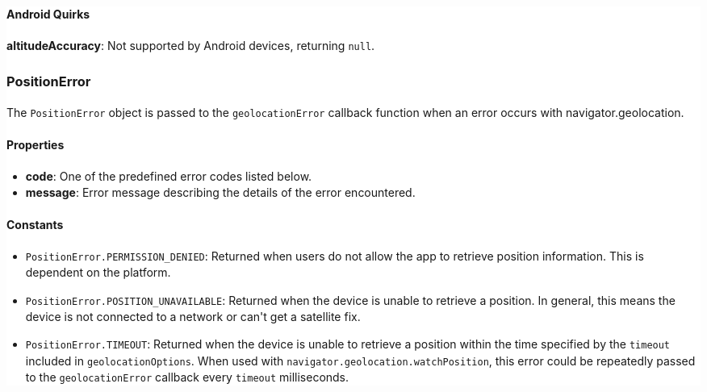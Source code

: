 #### Android Quirks

**altitudeAccuracy**: Not supported by Android devices, returning
`null`.

### PositionError

The `PositionError` object is passed to the `geolocationError` callback
function when an error occurs with navigator.geolocation.

#### Properties

-   **code**: One of the predefined error codes listed below.
-   **message**: Error message describing the details of the error
    encountered.

#### Constants

-   `PositionError.PERMISSION_DENIED`: Returned when users do not allow the app to retrieve position information. This is dependent on the platform.

-   `PositionError.POSITION_UNAVAILABLE`: Returned when the device is unable to retrieve a position. In general, this means the device is not connected to a network or can't get a satellite fix.

-   `PositionError.TIMEOUT`: Returned when the device is unable to retrieve a position within the time specified by the `timeout` included in `geolocationOptions`. When used with `navigator.geolocation.watchPosition`, this error could be repeatedly passed to the `geolocationError` callback every `timeout` milliseconds.

